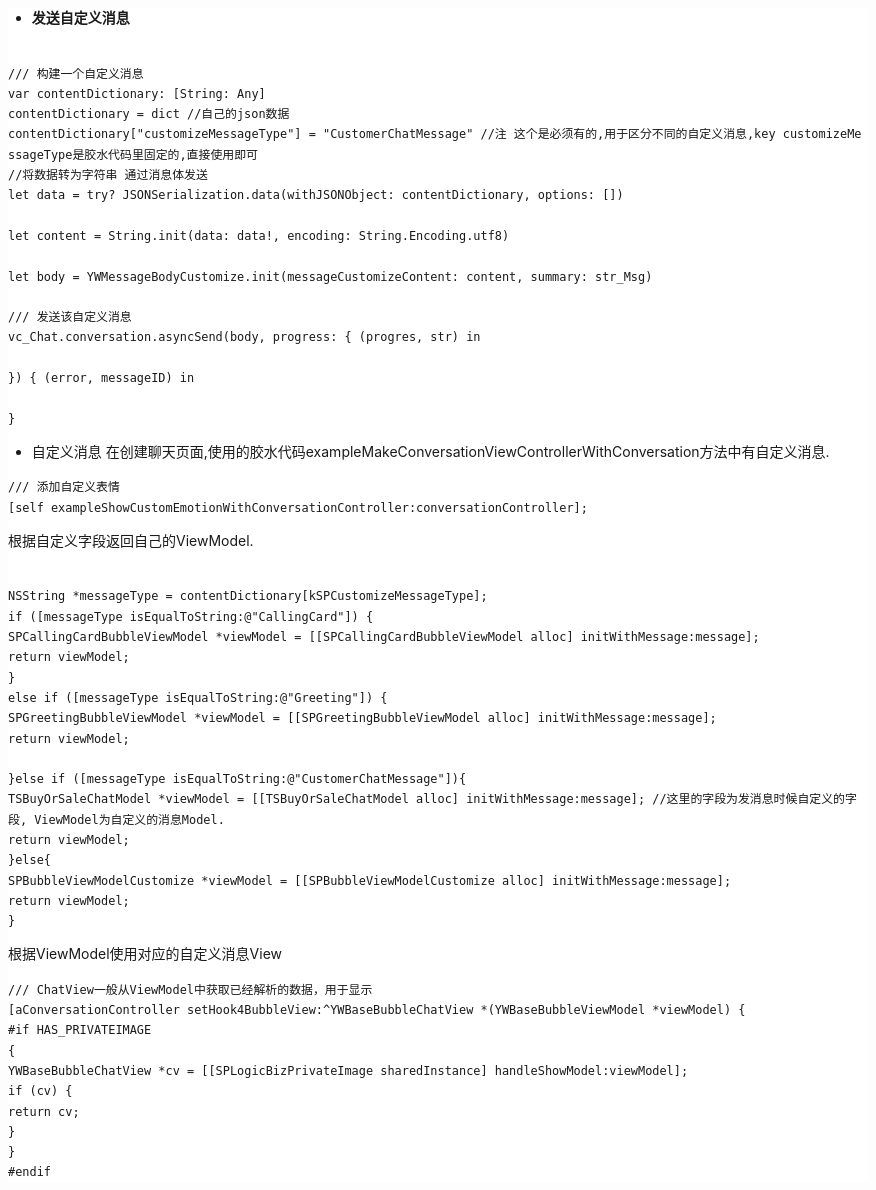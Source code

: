 - **发送自定义消息**
```

/// 构建一个自定义消息
var contentDictionary: [String: Any]
contentDictionary = dict //自己的json数据
contentDictionary["customizeMessageType"] = "CustomerChatMessage" //注 这个是必须有的,用于区分不同的自定义消息,key customizeMessageType是胶水代码里固定的,直接使用即可
//将数据转为字符串 通过消息体发送
let data = try? JSONSerialization.data(withJSONObject: contentDictionary, options: [])

let content = String.init(data: data!, encoding: String.Encoding.utf8)

let body = YWMessageBodyCustomize.init(messageCustomizeContent: content, summary: str_Msg)

/// 发送该自定义消息
vc_Chat.conversation.asyncSend(body, progress: { (progres, str) in

}) { (error, messageID) in

}
```
- 自定义消息
在创建聊天页面,使用的胶水代码exampleMakeConversationViewControllerWithConversation方法中有自定义消息.
```
/// 添加自定义表情
[self exampleShowCustomEmotionWithConversationController:conversationController];
```

根据自定义字段返回自己的ViewModel.
```

NSString *messageType = contentDictionary[kSPCustomizeMessageType];
if ([messageType isEqualToString:@"CallingCard"]) {
SPCallingCardBubbleViewModel *viewModel = [[SPCallingCardBubbleViewModel alloc] initWithMessage:message];
return viewModel;
}
else if ([messageType isEqualToString:@"Greeting"]) {
SPGreetingBubbleViewModel *viewModel = [[SPGreetingBubbleViewModel alloc] initWithMessage:message];
return viewModel;

}else if ([messageType isEqualToString:@"CustomerChatMessage"]){
TSBuyOrSaleChatModel *viewModel = [[TSBuyOrSaleChatModel alloc] initWithMessage:message]; //这里的字段为发消息时候自定义的字段, ViewModel为自定义的消息Model.
return viewModel;
}else{
SPBubbleViewModelCustomize *viewModel = [[SPBubbleViewModelCustomize alloc] initWithMessage:message];
return viewModel;
}
```
根据ViewModel使用对应的自定义消息View
```
/// ChatView一般从ViewModel中获取已经解析的数据，用于显示
[aConversationController setHook4BubbleView:^YWBaseBubbleChatView *(YWBaseBubbleViewModel *viewModel) {
#if HAS_PRIVATEIMAGE
{
YWBaseBubbleChatView *cv = [[SPLogicBizPrivateImage sharedInstance] handleShowModel:viewModel];
if (cv) {
return cv;
}
}
#endif
```